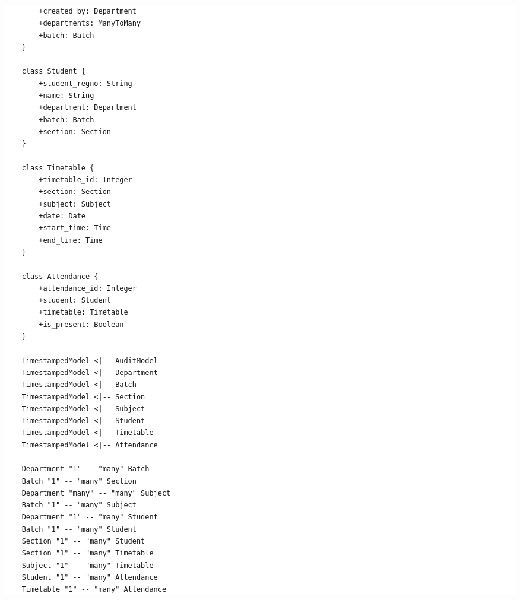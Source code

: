 ```mermaid
        +created_by: Department
        +departments: ManyToMany
        +batch: Batch
    }
  
    class Student {
        +student_regno: String
        +name: String
        +department: Department
        +batch: Batch
        +section: Section
    }
  
    class Timetable {
        +timetable_id: Integer
        +section: Section
        +subject: Subject
        +date: Date
        +start_time: Time
        +end_time: Time
    }
  
    class Attendance {
        +attendance_id: Integer
        +student: Student
        +timetable: Timetable
        +is_present: Boolean
    }
  
    TimestampedModel <|-- AuditModel
    TimestampedModel <|-- Department
    TimestampedModel <|-- Batch
    TimestampedModel <|-- Section
    TimestampedModel <|-- Subject
    TimestampedModel <|-- Student
    TimestampedModel <|-- Timetable
    TimestampedModel <|-- Attendance
  
    Department "1" -- "many" Batch
    Batch "1" -- "many" Section
    Department "many" -- "many" Subject
    Batch "1" -- "many" Subject
    Department "1" -- "many" Student
    Batch "1" -- "many" Student
    Section "1" -- "many" Student
    Section "1" -- "many" Timetable
    Subject "1" -- "many" Timetable
    Student "1" -- "many" Attendance
    Timetable "1" -- "many" Attendance
```
